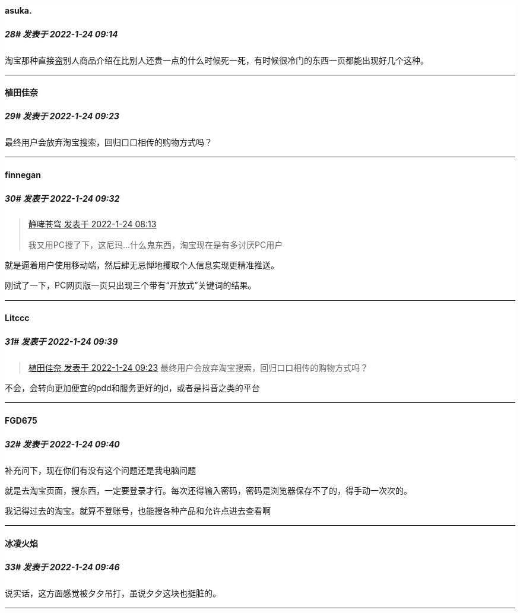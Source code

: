 ####  asuka.  
##### 28#       发表于 2022-1-24 09:14

淘宝那种直接盗别人商品介绍在比别人还贵一点的什么时候死一死，有时候很冷门的东西一页都能出现好几个这种。

*****

####  植田佳奈  
##### 29#       发表于 2022-1-24 09:23

最终用户会放弃淘宝搜索，回归口口相传的购物方式吗？

*****

####  finnegan  
##### 30#       发表于 2022-1-24 09:32

<blockquote><a href="httphttps://bbs.saraba1st.com/2b/forum.php?mod=redirect&amp;goto=findpost&amp;pid=54407948&amp;ptid=2048935" target="_blank">静哮苍穹 发表于 2022-1-24 08:13</a>

我又用PC搜了下，这尼玛...什么鬼东西，淘宝现在是有多讨厌PC用户</blockquote>
就是逼着用户使用移动端，然后肆无忌惮地攫取个人信息实现更精准推送。

刚试了一下，PC网页版一页只出现三个带有“开放式”关键词的结果。



*****

####  Litccc  
##### 31#       发表于 2022-1-24 09:39

<blockquote><a href="httphttps://bbs.saraba1st.com/2b/forum.php?mod=redirect&amp;goto=findpost&amp;pid=54408479&amp;ptid=2048935" target="_blank">植田佳奈 发表于 2022-1-24 09:23</a>
最终用户会放弃淘宝搜索，回归口口相传的购物方式吗？</blockquote>
不会，会转向更加便宜的pdd和服务更好的jd，或者是抖音之类的平台

*****

####  FGD675  
##### 32#       发表于 2022-1-24 09:40

补充问下，现在你们有没有这个问题还是我电脑问题

就是去淘宝页面，搜东西，一定要登录才行。每次还得输入密码，密码是浏览器保存不了的，得手动一次次的。

我记得过去的淘宝。就算不登账号，也能搜各种产品和允许点进去查看啊

*****

####  冰凌火焰  
##### 33#       发表于 2022-1-24 09:46

说实话，这方面感觉被夕夕吊打，虽说夕夕这块也挺脏的。

*****
